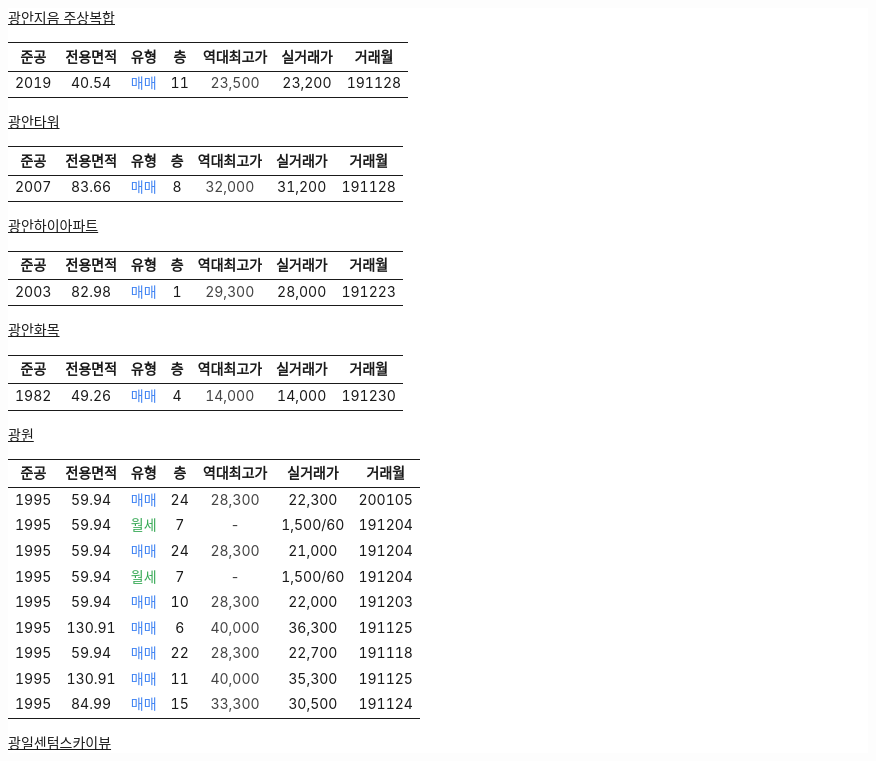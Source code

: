 
[광안지음 주상복합](https://search.naver.com/search.naver?query=%EB%B6%80%EC%82%B0%EA%B4%91%EC%97%AD%EC%8B%9C+%EC%88%98%EC%98%81%EA%B5%AC+%EA%B4%91%EC%95%88%EB%8F%99+%EA%B4%91%EC%95%88%EC%A7%80%EC%9D%8C+%EC%A3%BC%EC%83%81%EB%B3%B5%ED%95%A9)

|준공|전용면적|유형|층|역대최고가|실거래가|거래월|
|:---:|:---:|:---:|:---:|:---:|:---:|:---:|
|2019|40.54|<span style="color:#4285f3">매매</span>|11|<span style="color:#444444">23,500</span>|23,200|191128|

[광안타워](https://search.naver.com/search.naver?query=%EB%B6%80%EC%82%B0%EA%B4%91%EC%97%AD%EC%8B%9C+%EC%88%98%EC%98%81%EA%B5%AC+%EA%B4%91%EC%95%88%EB%8F%99+%EA%B4%91%EC%95%88%ED%83%80%EC%9B%8C)

|준공|전용면적|유형|층|역대최고가|실거래가|거래월|
|:---:|:---:|:---:|:---:|:---:|:---:|:---:|
|2007|83.66|<span style="color:#4285f3">매매</span>|8|<span style="color:#444444">32,000</span>|31,200|191128|

[광안하이아파트](https://search.naver.com/search.naver?query=%EB%B6%80%EC%82%B0%EA%B4%91%EC%97%AD%EC%8B%9C+%EC%88%98%EC%98%81%EA%B5%AC+%EA%B4%91%EC%95%88%EB%8F%99+%EA%B4%91%EC%95%88%ED%95%98%EC%9D%B4%EC%95%84%ED%8C%8C%ED%8A%B8)

|준공|전용면적|유형|층|역대최고가|실거래가|거래월|
|:---:|:---:|:---:|:---:|:---:|:---:|:---:|
|2003|82.98|<span style="color:#4285f3">매매</span>|1|<span style="color:#444444">29,300</span>|28,000|191223|

[광안화목](https://search.naver.com/search.naver?query=%EB%B6%80%EC%82%B0%EA%B4%91%EC%97%AD%EC%8B%9C+%EC%88%98%EC%98%81%EA%B5%AC+%EA%B4%91%EC%95%88%EB%8F%99+%EA%B4%91%EC%95%88%ED%99%94%EB%AA%A9)

|준공|전용면적|유형|층|역대최고가|실거래가|거래월|
|:---:|:---:|:---:|:---:|:---:|:---:|:---:|
|1982|49.26|<span style="color:#4285f3">매매</span>|4|<span style="color:#444444">14,000</span>|14,000|191230|

[광원](https://search.naver.com/search.naver?query=%EB%B6%80%EC%82%B0%EA%B4%91%EC%97%AD%EC%8B%9C+%EC%88%98%EC%98%81%EA%B5%AC+%EA%B4%91%EC%95%88%EB%8F%99+%EA%B4%91%EC%9B%90)

|준공|전용면적|유형|층|역대최고가|실거래가|거래월|
|:---:|:---:|:---:|:---:|:---:|:---:|:---:|
|1995|59.94|<span style="color:#4285f3">매매</span>|24|<span style="color:#444444">28,300</span>|22,300|200105|
|1995|59.94|<span style="color:#34a853">월세</span>|7|<span style="color:#444444">-</span>|1,500/60|191204|
|1995|59.94|<span style="color:#4285f3">매매</span>|24|<span style="color:#444444">28,300</span>|21,000|191204|
|1995|59.94|<span style="color:#34a853">월세</span>|7|<span style="color:#444444">-</span>|1,500/60|191204|
|1995|59.94|<span style="color:#4285f3">매매</span>|10|<span style="color:#444444">28,300</span>|22,000|191203|
|1995|130.91|<span style="color:#4285f3">매매</span>|6|<span style="color:#444444">40,000</span>|36,300|191125|
|1995|59.94|<span style="color:#4285f3">매매</span>|22|<span style="color:#444444">28,300</span>|22,700|191118|
|1995|130.91|<span style="color:#4285f3">매매</span>|11|<span style="color:#444444">40,000</span>|35,300|191125|
|1995|84.99|<span style="color:#4285f3">매매</span>|15|<span style="color:#444444">33,300</span>|30,500|191124|

[광일센텀스카이뷰](https://search.naver.com/search.naver?query=%EB%B6%80%EC%82%B0%EA%B4%91%EC%97%AD%EC%8B%9C+%EC%88%98%EC%98%81%EA%B5%AC+%EA%B4%91%EC%95%88%EB%8F%99+%EA%B4%91%EC%9D%BC%EC%84%BC%ED%85%80%EC%8A%A4%EC%B9%B4%EC%9D%B4%EB%B7%B0)
